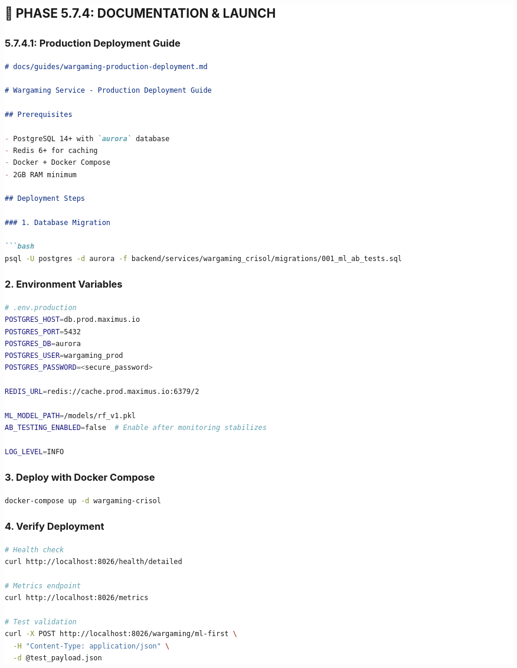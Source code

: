 
## 🚀 PHASE 5.7.4: DOCUMENTATION & LAUNCH

### 5.7.4.1: Production Deployment Guide

```markdown
# docs/guides/wargaming-production-deployment.md

# Wargaming Service - Production Deployment Guide

## Prerequisites

- PostgreSQL 14+ with `aurora` database
- Redis 6+ for caching
- Docker + Docker Compose
- 2GB RAM minimum

## Deployment Steps

### 1. Database Migration

```bash
psql -U postgres -d aurora -f backend/services/wargaming_crisol/migrations/001_ml_ab_tests.sql
```

### 2. Environment Variables

```bash
# .env.production
POSTGRES_HOST=db.prod.maximus.io
POSTGRES_PORT=5432
POSTGRES_DB=aurora
POSTGRES_USER=wargaming_prod
POSTGRES_PASSWORD=<secure_password>

REDIS_URL=redis://cache.prod.maximus.io:6379/2

ML_MODEL_PATH=/models/rf_v1.pkl
AB_TESTING_ENABLED=false  # Enable after monitoring stabilizes

LOG_LEVEL=INFO
```

### 3. Deploy with Docker Compose

```bash
docker-compose up -d wargaming-crisol
```

### 4. Verify Deployment

```bash
# Health check
curl http://localhost:8026/health/detailed

# Metrics endpoint
curl http://localhost:8026/metrics

# Test validation
curl -X POST http://localhost:8026/wargaming/ml-first \
  -H "Content-Type: application/json" \
  -d @test_payload.json
```
